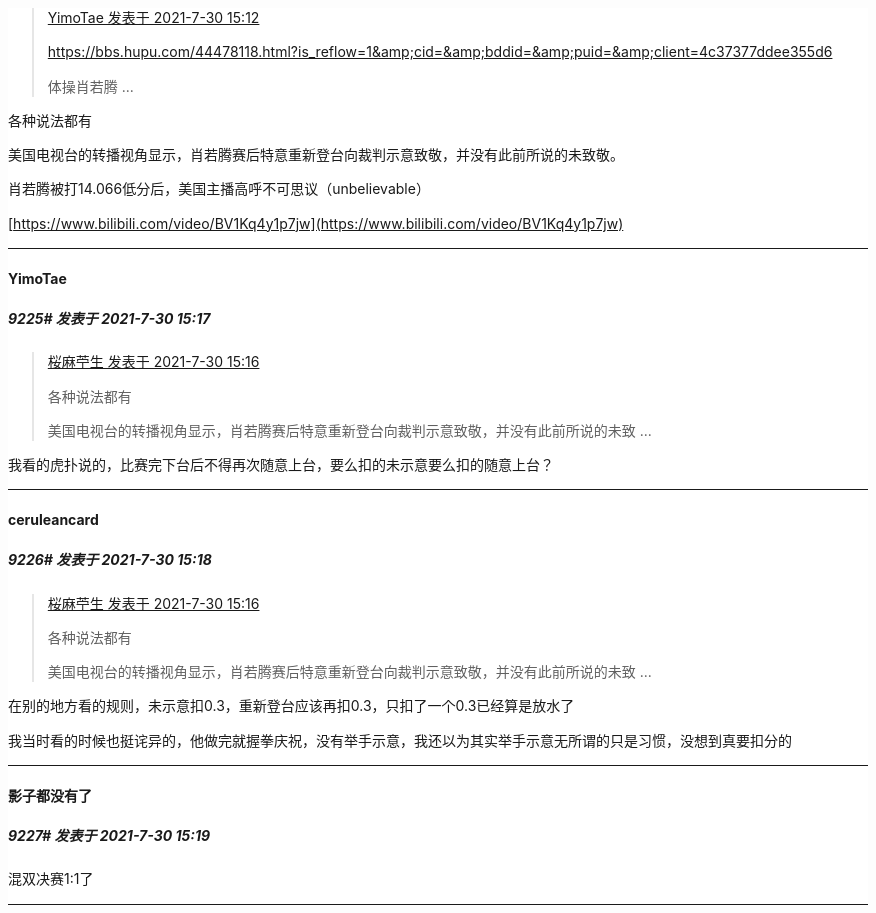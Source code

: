 
<blockquote><a href="httphttps://bbs.saraba1st.com/2b/forum.php?mod=redirect&amp;goto=findpost&amp;pid=52165217&amp;ptid=2015306" target="_blank">YimoTae 发表于 2021-7-30 15:12</a>

https://bbs.hupu.com/44478118.html?is_reflow=1&amp;cid=&amp;bddid=&amp;puid=&amp;client=4c37377ddee355d6

体操肖若腾 ...</blockquote>
各种说法都有


美国电视台的转播视角显示，肖若腾赛后特意重新登台向裁判示意致敬，并没有此前所说的未致敬。

肖若腾被打14.066低分后，美国主播高呼不可思议（unbelievable）

[https://www.bilibili.com/video/BV1Kq4y1p7jw](https://www.bilibili.com/video/BV1Kq4y1p7jw)


*****

####  YimoTae  
##### 9225#       发表于 2021-7-30 15:17


<blockquote><a href="httphttps://bbs.saraba1st.com/2b/forum.php?mod=redirect&amp;goto=findpost&amp;pid=52165286&amp;ptid=2015306" target="_blank">桜麻苧生 发表于 2021-7-30 15:16</a>

各种说法都有


美国电视台的转播视角显示，肖若腾赛后特意重新登台向裁判示意致敬，并没有此前所说的未致 ...</blockquote>
我看的虎扑说的，比赛完下台后不得再次随意上台，要么扣的未示意要么扣的随意上台？


*****

####  ceruleancard  
##### 9226#       发表于 2021-7-30 15:18


<blockquote><a href="httphttps://bbs.saraba1st.com/2b/forum.php?mod=redirect&amp;goto=findpost&amp;pid=52165286&amp;ptid=2015306" target="_blank">桜麻苧生 发表于 2021-7-30 15:16</a>

各种说法都有


美国电视台的转播视角显示，肖若腾赛后特意重新登台向裁判示意致敬，并没有此前所说的未致 ...</blockquote>
在别的地方看的规则，未示意扣0.3，重新登台应该再扣0.3，只扣了一个0.3已经算是放水了


我当时看的时候也挺诧异的，他做完就握拳庆祝，没有举手示意，我还以为其实举手示意无所谓的只是习惯，没想到真要扣分的


*****

####  影子都没有了  
##### 9227#       发表于 2021-7-30 15:19


混双决赛1:1了


*****
